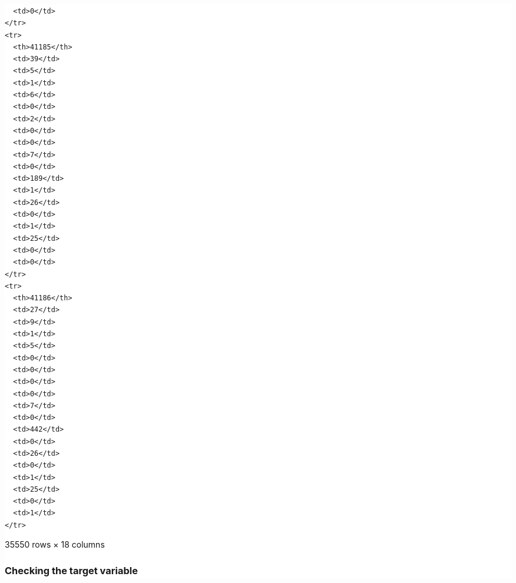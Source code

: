       <td>0</td>
    </tr>
    <tr>
      <th>41185</th>
      <td>39</td>
      <td>5</td>
      <td>1</td>
      <td>6</td>
      <td>0</td>
      <td>2</td>
      <td>0</td>
      <td>0</td>
      <td>7</td>
      <td>0</td>
      <td>189</td>
      <td>1</td>
      <td>26</td>
      <td>0</td>
      <td>1</td>
      <td>25</td>
      <td>0</td>
      <td>0</td>
    </tr>
    <tr>
      <th>41186</th>
      <td>27</td>
      <td>9</td>
      <td>1</td>
      <td>5</td>
      <td>0</td>
      <td>0</td>
      <td>0</td>
      <td>0</td>
      <td>7</td>
      <td>0</td>
      <td>442</td>
      <td>0</td>
      <td>26</td>
      <td>0</td>
      <td>1</td>
      <td>25</td>
      <td>0</td>
      <td>1</td>
    </tr>
  </tbody>
</table>
<p>35550 rows × 18 columns</p>
</div>



<h3>Checking the target variable</h3>
